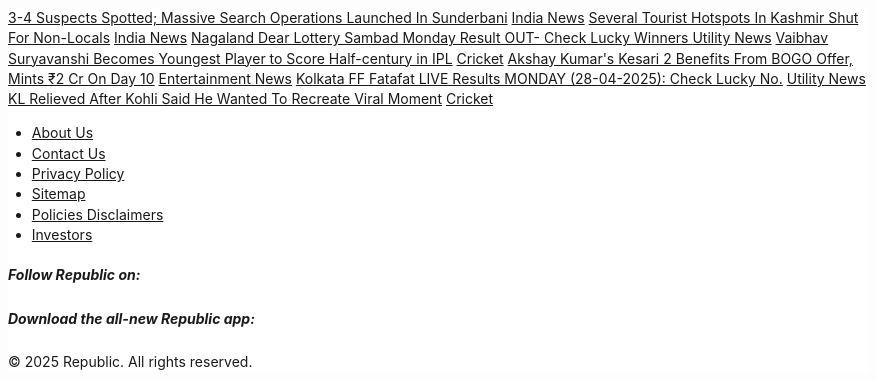 [](https://www.republicworld.com/amp/india/pahalgam-terror-attack-live-updates-terrified-pakistan-violates-ceasefire-once-again-along-loc-in-poonch-live-news-pm-modi-nia-anti-terror-operations-pakistan-terror-lashkar-live-news)
[ 3-4 Suspects Spotted; Massive Search Operations Launched In Sunderbani](https://www.republicworld.com/amp/india/pahalgam-terror-attack-live-updates-terrified-pakistan-violates-ceasefire-once-again-along-loc-in-poonch-live-news-pm-modi-nia-anti-terror-operations-pakistan-terror-lashkar-live-news)
[India News](https://www.republicworld.com/amp/india)
[](https://www.republicworld.com/amp/india/several-tourist-hotspots-in-kashmir-shut-for-non-locals-amid-heightened-security)
[ Several Tourist Hotspots In Kashmir Shut For Non-Locals](https://www.republicworld.com/amp/india/several-tourist-hotspots-in-kashmir-shut-for-non-locals-amid-heightened-security)
[India News](https://www.republicworld.com/amp/india)
[](https://www.republicworld.com/amp/info/live-nagaland-lottery-28042025-dear-dwarka-monday-1-pm-out-1st-prize-ticket-no-67a-35556-live-news)
[ Nagaland Dear Lottery Sambad Monday Result OUT- Check Lucky Winners ](https://www.republicworld.com/amp/info/live-nagaland-lottery-28042025-dear-dwarka-monday-1-pm-out-1st-prize-ticket-no-67a-35556-live-news)
[Utility News](https://www.republicworld.com/amp/info)
[](https://www.republicworld.com/amp/cricket/ipl-2025-14-year-old-vaibhav-suryavanshi-slams-17-ball-50-becomes-youngest-player-to-score-half-century-in-league-history)
[ Vaibhav Suryavanshi Becomes Youngest Player to Score Half-century in IPL](https://www.republicworld.com/amp/cricket/ipl-2025-14-year-old-vaibhav-suryavanshi-slams-17-ball-50-becomes-youngest-player-to-score-half-century-in-league-history)
[Cricket](https://www.republicworld.com/amp/cricket)
[](https://www.republicworld.com/amp/entertainment/bollywood/kesari-chapter-2-box-office-collection-day-10-akshay-kumar-film-benefits-from-bogo-ticket-offer-rakes-rs-2-crore-on-second-monday)
[ Akshay Kumar's Kesari 2 Benefits From BOGO Offer, Mints ₹2 Cr On Day 10](https://www.republicworld.com/amp/entertainment/bollywood/kesari-chapter-2-box-office-collection-day-10-akshay-kumar-film-benefits-from-bogo-ticket-offer-rakes-rs-2-crore-on-second-monday)
[Entertainment News](https://www.republicworld.com/amp/entertainment)
[](https://www.republicworld.com/amp/info/kolkata-ff-fatafat-live-results-monday-28-04-2025-check-lucky-numbers-for-today-live-news)
[ Kolkata FF Fatafat LIVE Results MONDAY (28-04-2025): Check Lucky No.](https://www.republicworld.com/amp/info/kolkata-ff-fatafat-live-results-monday-28-04-2025-check-lucky-numbers-for-today-live-news)
[Utility News](https://www.republicworld.com/amp/info)
[](https://www.republicworld.com/amp/cricket/kl-rahul-relieved-after-virat-kohli-said-he-wanted-to-recreate-viral-kantara-moment-before-dismissal)
[ KL Relieved After Kohli Said He Wanted To Recreate Viral Moment](https://www.republicworld.com/amp/cricket/kl-rahul-relieved-after-virat-kohli-said-he-wanted-to-recreate-viral-kantara-moment-before-dismissal)
[Cricket](https://www.republicworld.com/amp/cricket)
  * [About Us](https://www.republicworld.com/about-us)
  * [Contact Us](https://www.republicworld.com/contact-us)
  * [Privacy Policy](https://www.republicworld.com/privacy-policy)
  * [Sitemap](https://www.republicworld.com/sitemap)
  * [Policies Disclaimers](https://www.republicworld.com/policies-disclaimers)
  * [Investors](https://www.republicworld.com/investors)


[](https://www.republicworld.com/) [](https://www.republicbharat.com/) [](https://bangla.republicworld.com/livetv.html) [](https://kannada.republicworld.com/livetv.html)
[](https://www.republicbiz.com/)
##### Follow Republic on:
[ ](https://www.facebook.com/RepublicWorld)[ ](https://www.instagram.com/RepublicWorld)[ ](https://www.youtube.com/@RepublicWorld)[ ](https://t.me/s/Republiclive)[ ](https://twitter.com/republic)[ ](https://www.threads.net/@republicworld)[ ](https://whatsapp.com/channel/0029Va1whYb7dmeZr7v3ar0y)
##### Download the all-new Republic app:
[ ](https://play.google.com/store/apps/details?id=com.republicworld&amp;hl=en)[ ](https://apps.apple.com/in/app/republic-tv/id1326556994)
© 2025 Republic. All rights reserved.

